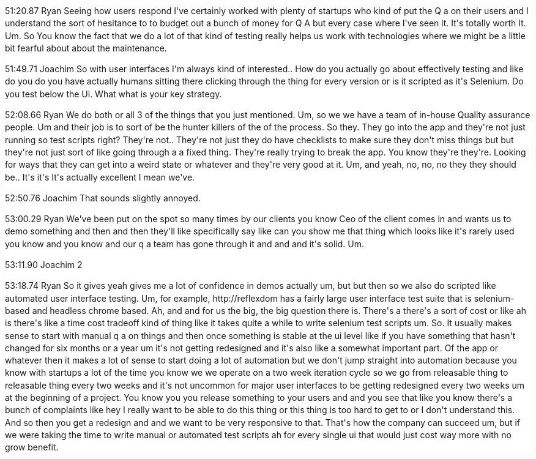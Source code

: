51:20.87
Ryan
Seeing how users respond I've certainly worked with plenty of startups who kind of put the Q a on their users and I understand the sort of hesitance to to budget out a bunch of money for Q A but every case where I've seen it. It's totally worth It. Um. So You know the fact that we do a lot of that kind of testing really helps us work with technologies where we might be a little bit fearful about about the maintenance.

51:49.71
Joachim
So with user interfaces I'm always kind of interested.. How do you actually go about effectively testing and like do you do you have actually humans sitting there clicking through the thing for every version or is it scripted as it's Selenium. Do you test below the Ui. What what is your key strategy.

52:08.66
Ryan
We do both or all 3 of the things that you just mentioned. Um, so we we have a team of in-house Quality assurance people. Um and their job is to sort of be the hunter killers of the of the process. So they. They go into the app and they're not just running so test scripts right? They're not.. They're not just they do have checklists to make sure they don't miss things but but they're not just sort of like going through a a fixed thing. They're really trying to break the app. You know they're they're. Looking for ways that they can get into a weird state or whatever and they're very good at it. Um, and yeah, no, no, no they they should be.. It's it's It's actually excellent I mean we've.

52:50.76
Joachim
That sounds slightly annoyed.

53:00.29
Ryan
We've been put on the spot so many times by our clients you know Ceo of the client comes in and wants us to demo something and then and then they'll like specifically say like can you show me that thing which looks like it's rarely used you know and you know and our q a team has gone through it and and and it's solid. Um.

53:11.90
Joachim
2

53:18.74
Ryan
So it gives yeah gives me a lot of confidence in demos actually um, but but then so we also do scripted like automated user interface testing. Um, for example, http://reflexdom has a fairly large user interface test suite that is selenium-based and headless chrome based. Ah, and and for us the big, the big question there is. There's a there's a sort of cost or like ah is there's like a time cost tradeoff kind of thing like it takes quite a while to write selenium test scripts um. So. It usually makes sense to start with manual q a on things and then once something is stable at the ui level like if you have something that hasn't changed for six months or a year um it's not getting redesigned and it's also like a somewhat important part. Of the app or whatever then it makes a lot of sense to start doing a lot of automation but we don't jump straight into automation because you know with startups a lot of the time you know we we operate on a two week iteration cycle so we go from releasable thing to releasable thing every two weeks and it's not uncommon for major user interfaces to be getting redesigned every two weeks um at the beginning of a project. You know you you release something to your users and and you see that like you know there's a bunch of complaints like hey I really want to be able to do this thing or this thing is too hard to get to or I don't understand this. And so then you get a redesign and and we want to be very responsive to that. That's how the company can succeed um, but if we were taking the time to write manual or automated test scripts ah for every single ui that would just cost way more with no grow benefit.
